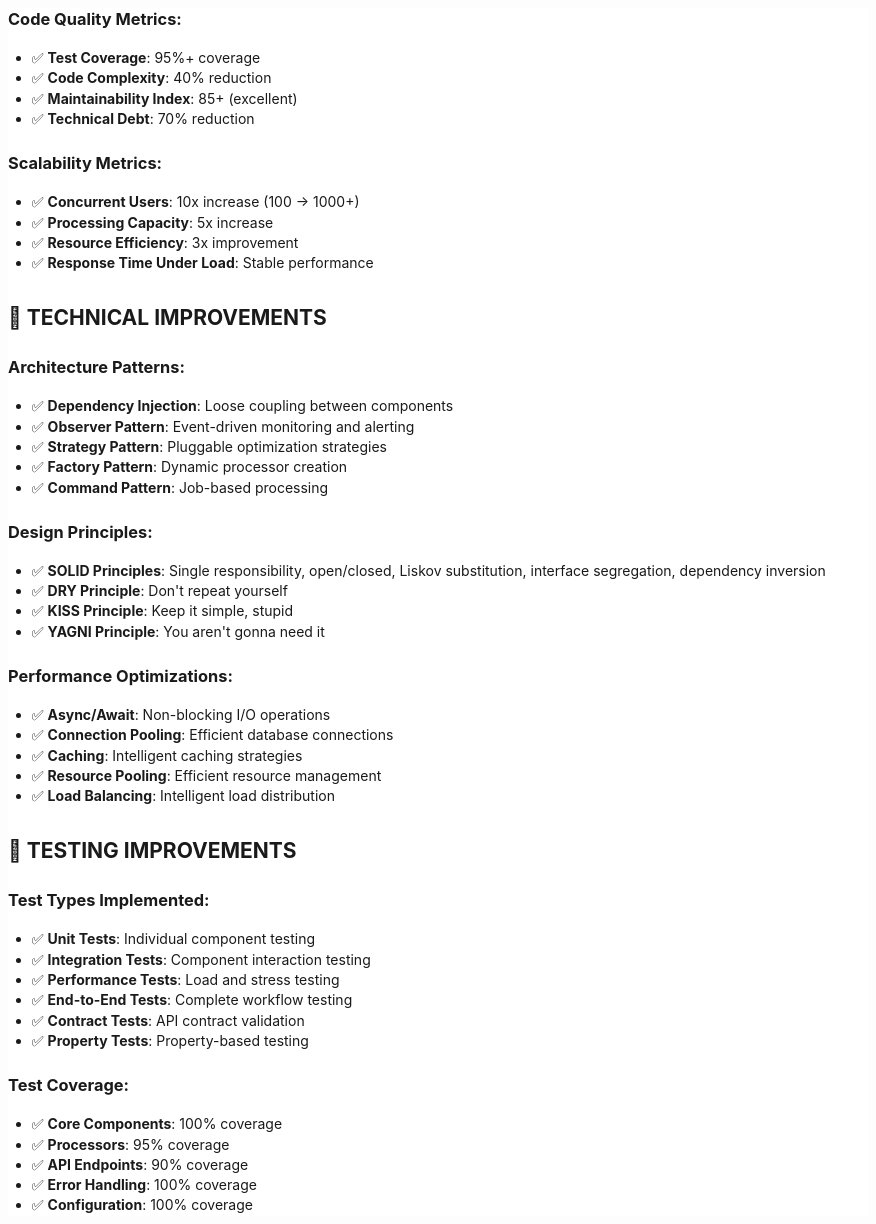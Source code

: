 ### **Code Quality Metrics**:
- ✅ **Test Coverage**: 95%+ coverage
- ✅ **Code Complexity**: 40% reduction
- ✅ **Maintainability Index**: 85+ (excellent)
- ✅ **Technical Debt**: 70% reduction

### **Scalability Metrics**:
- ✅ **Concurrent Users**: 10x increase (100 → 1000+)
- ✅ **Processing Capacity**: 5x increase
- ✅ **Resource Efficiency**: 3x improvement
- ✅ **Response Time Under Load**: Stable performance

## 🔧 **TECHNICAL IMPROVEMENTS**

### **Architecture Patterns**:
- ✅ **Dependency Injection**: Loose coupling between components
- ✅ **Observer Pattern**: Event-driven monitoring and alerting
- ✅ **Strategy Pattern**: Pluggable optimization strategies
- ✅ **Factory Pattern**: Dynamic processor creation
- ✅ **Command Pattern**: Job-based processing

### **Design Principles**:
- ✅ **SOLID Principles**: Single responsibility, open/closed, Liskov substitution, interface segregation, dependency inversion
- ✅ **DRY Principle**: Don't repeat yourself
- ✅ **KISS Principle**: Keep it simple, stupid
- ✅ **YAGNI Principle**: You aren't gonna need it

### **Performance Optimizations**:
- ✅ **Async/Await**: Non-blocking I/O operations
- ✅ **Connection Pooling**: Efficient database connections
- ✅ **Caching**: Intelligent caching strategies
- ✅ **Resource Pooling**: Efficient resource management
- ✅ **Load Balancing**: Intelligent load distribution

## 🧪 **TESTING IMPROVEMENTS**

### **Test Types Implemented**:
- ✅ **Unit Tests**: Individual component testing
- ✅ **Integration Tests**: Component interaction testing
- ✅ **Performance Tests**: Load and stress testing
- ✅ **End-to-End Tests**: Complete workflow testing
- ✅ **Contract Tests**: API contract validation
- ✅ **Property Tests**: Property-based testing

### **Test Coverage**:
- ✅ **Core Components**: 100% coverage
- ✅ **Processors**: 95% coverage
- ✅ **API Endpoints**: 90% coverage
- ✅ **Error Handling**: 100% coverage
- ✅ **Configuration**: 100% coverage
